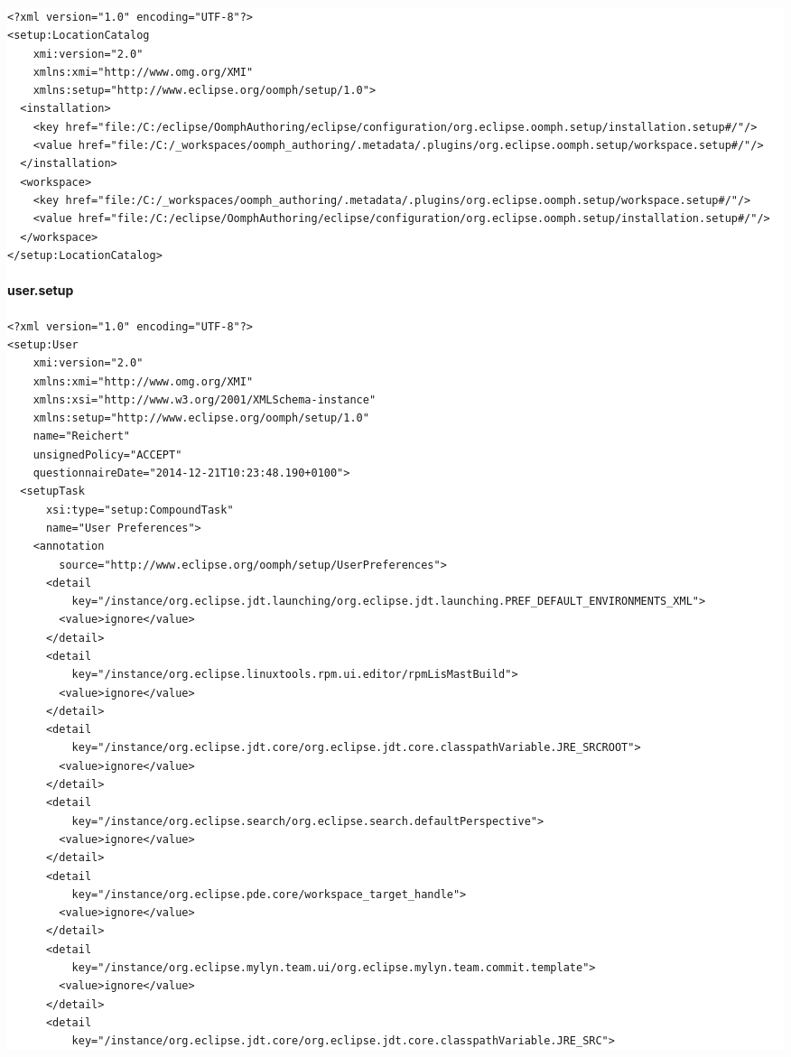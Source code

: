 ```
<?xml version="1.0" encoding="UTF-8"?>
<setup:LocationCatalog
    xmi:version="2.0"
    xmlns:xmi="http://www.omg.org/XMI"
    xmlns:setup="http://www.eclipse.org/oomph/setup/1.0">
  <installation>
    <key href="file:/C:/eclipse/OomphAuthoring/eclipse/configuration/org.eclipse.oomph.setup/installation.setup#/"/>
    <value href="file:/C:/_workspaces/oomph_authoring/.metadata/.plugins/org.eclipse.oomph.setup/workspace.setup#/"/>
  </installation>
  <workspace>
    <key href="file:/C:/_workspaces/oomph_authoring/.metadata/.plugins/org.eclipse.oomph.setup/workspace.setup#/"/>
    <value href="file:/C:/eclipse/OomphAuthoring/eclipse/configuration/org.eclipse.oomph.setup/installation.setup#/"/>
  </workspace>
</setup:LocationCatalog>
```

#### user.setup
	 
```
<?xml version="1.0" encoding="UTF-8"?>
<setup:User
    xmi:version="2.0"
    xmlns:xmi="http://www.omg.org/XMI"
    xmlns:xsi="http://www.w3.org/2001/XMLSchema-instance"
    xmlns:setup="http://www.eclipse.org/oomph/setup/1.0"
    name="Reichert"
    unsignedPolicy="ACCEPT"
    questionnaireDate="2014-12-21T10:23:48.190+0100">
  <setupTask
      xsi:type="setup:CompoundTask"
      name="User Preferences">
    <annotation
        source="http://www.eclipse.org/oomph/setup/UserPreferences">
      <detail
          key="/instance/org.eclipse.jdt.launching/org.eclipse.jdt.launching.PREF_DEFAULT_ENVIRONMENTS_XML">
        <value>ignore</value>
      </detail>
      <detail
          key="/instance/org.eclipse.linuxtools.rpm.ui.editor/rpmLisMastBuild">
        <value>ignore</value>
      </detail>
      <detail
          key="/instance/org.eclipse.jdt.core/org.eclipse.jdt.core.classpathVariable.JRE_SRCROOT">
        <value>ignore</value>
      </detail>
      <detail
          key="/instance/org.eclipse.search/org.eclipse.search.defaultPerspective">
        <value>ignore</value>
      </detail>
      <detail
          key="/instance/org.eclipse.pde.core/workspace_target_handle">
        <value>ignore</value>
      </detail>
      <detail
          key="/instance/org.eclipse.mylyn.team.ui/org.eclipse.mylyn.team.commit.template">
        <value>ignore</value>
      </detail>
      <detail
          key="/instance/org.eclipse.jdt.core/org.eclipse.jdt.core.classpathVariable.JRE_SRC">
```